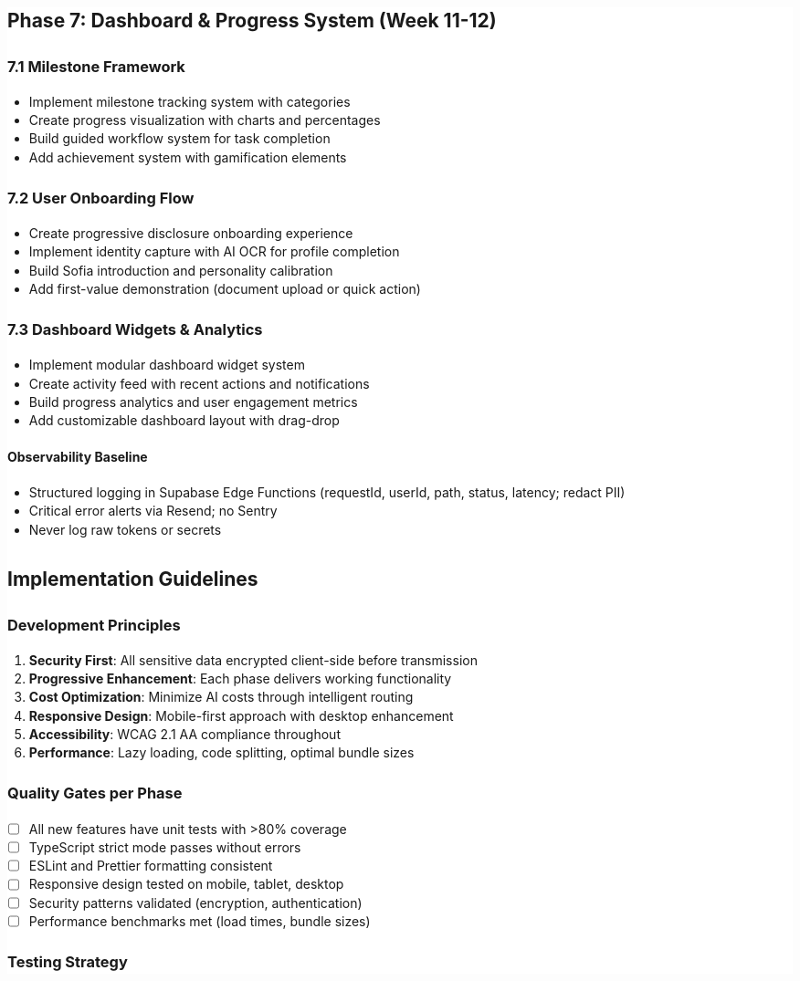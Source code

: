 ## Phase 7: Dashboard & Progress System (Week 11-12)

### **7.1 Milestone Framework**

- Implement milestone tracking system with categories
- Create progress visualization with charts and percentages
- Build guided workflow system for task completion
- Add achievement system with gamification elements

### **7.2 User Onboarding Flow**

- Create progressive disclosure onboarding experience
- Implement identity capture with AI OCR for profile completion
- Build Sofia introduction and personality calibration
- Add first-value demonstration (document upload or quick action)

### **7.3 Dashboard Widgets & Analytics**

- Implement modular dashboard widget system
- Create activity feed with recent actions and notifications
- Build progress analytics and user engagement metrics
- Add customizable dashboard layout with drag-drop

#### Observability Baseline

- Structured logging in Supabase Edge Functions (requestId, userId, path, status, latency; redact PII)
- Critical error alerts via Resend; no Sentry
- Never log raw tokens or secrets

## Implementation Guidelines

### **Development Principles**

1. **Security First**: All sensitive data encrypted client-side before transmission
2. **Progressive Enhancement**: Each phase delivers working functionality
3. **Cost Optimization**: Minimize AI costs through intelligent routing
4. **Responsive Design**: Mobile-first approach with desktop enhancement
5. **Accessibility**: WCAG 2.1 AA compliance throughout
6. **Performance**: Lazy loading, code splitting, optimal bundle sizes

### **Quality Gates per Phase**

- [ ] All new features have unit tests with >80% coverage
- [ ] TypeScript strict mode passes without errors
- [ ] ESLint and Prettier formatting consistent
- [ ] Responsive design tested on mobile, tablet, desktop
- [ ] Security patterns validated (encryption, authentication)
- [ ] Performance benchmarks met (load times, bundle sizes)

### **Testing Strategy**

